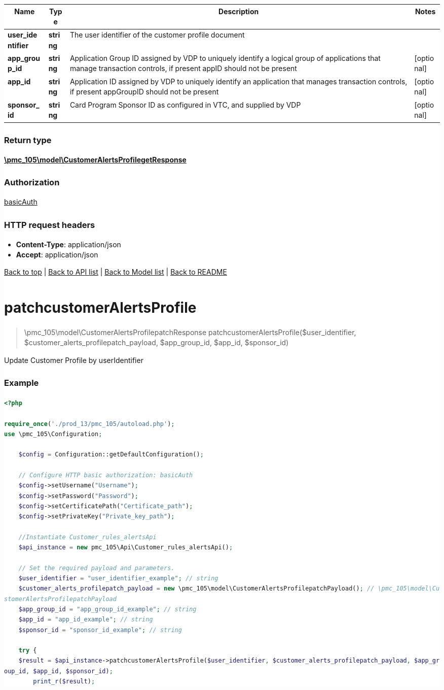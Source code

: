 Name | Type | Description  | Notes
------------- | ------------- | ------------- | -------------
 **user_identifier** | **string**| The user identifier of the customer profile document |
 **app_group_id** | **string**| Application Group ID assigned by VDP to uniquely identify a logical group of applications that manage transaction controls, if present appID should not be present | [optional]
 **app_id** | **string**| Application ID assigned by VDP to uniquely identify an application that manages transaction controls, if present appGroupID should not be present | [optional]
 **sponsor_id** | **string**| Card Program Sponsor ID as configured in VTC, and supplied by VDP | [optional]

### Return type

[**\pmc_105\model\CustomerAlertsProfilegetResponse**](../Model/CustomerAlertsProfilegetResponse.md)

### Authorization

[basicAuth](../../README.md#basicAuth)

### HTTP request headers

 - **Content-Type**: application/json
 - **Accept**: application/json

[Back to top](#)   |   [Back to API list](../../README.md#documentation-for-api-endpoints)   |   [Back to Model list](../../README.md#documentation-for-models)   |   [Back to README](../../README.md)

# **patchcustomerAlertsProfile**
> \pmc_105\model\CustomerAlertsProfilepatchResponse patchcustomerAlertsProfile($user_identifier, $customer_alerts_profilepatch_payload, $app_group_id, $app_id, $sponsor_id)



Update Customer Profile by userIdentifier

### Example
```php
<?php

require_once('./prod_13/pmc_105/autoload.php');
use \pmc_105\Configuration;

    $config = Configuration::getDefaultConfiguration();
    
    // Configure HTTP basic authorization: basicAuth
    $config->setUsername("Username");
    $config->setPassword("Password");
    $config->setCertificatePath("Certificate_path");
    $config->setPrivateKey("Private_key_path");

    //Instantiate Customer_rules_alertsApi
    $api_instance = new pmc_105\Api\Customer_rules_alertsApi();

    // Set the required payload and parameters.
    $user_identifier = "user_identifier_example"; // string
    $customer_alerts_profilepatch_payload = new \pmc_105\model\CustomerAlertsProfilepatchPayload(); // \pmc_105\model\CustomerAlertsProfilepatchPayload
    $app_group_id = "app_group_id_example"; // string
    $app_id = "app_id_example"; // string
    $sponsor_id = "sponsor_id_example"; // string

    try {
    $result = $api_instance->patchcustomerAlertsProfile($user_identifier, $customer_alerts_profilepatch_payload, $app_group_id, $app_id, $sponsor_id);
        print_r($result);
```
